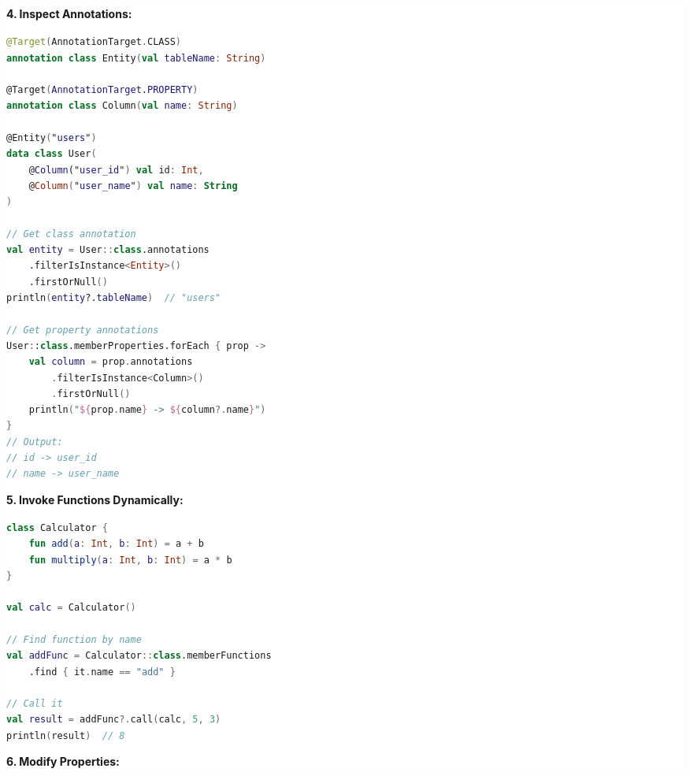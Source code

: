 **4. Inspect Annotations:**

```kotlin
@Target(AnnotationTarget.CLASS)
annotation class Entity(val tableName: String)

@Target(AnnotationTarget.PROPERTY)
annotation class Column(val name: String)

@Entity("users")
data class User(
    @Column("user_id") val id: Int,
    @Column("user_name") val name: String
)

// Get class annotation
val entity = User::class.annotations
    .filterIsInstance<Entity>()
    .firstOrNull()
println(entity?.tableName)  // "users"

// Get property annotations
User::class.memberProperties.forEach { prop ->
    val column = prop.annotations
        .filterIsInstance<Column>()
        .firstOrNull()
    println("${prop.name} -> ${column?.name}")
}
// Output:
// id -> user_id
// name -> user_name
```

**5. Invoke Functions Dynamically:**

```kotlin
class Calculator {
    fun add(a: Int, b: Int) = a + b
    fun multiply(a: Int, b: Int) = a * b
}

val calc = Calculator()

// Find function by name
val addFunc = Calculator::class.memberFunctions
    .find { it.name == "add" }

// Call it
val result = addFunc?.call(calc, 5, 3)
println(result)  // 8
```

**6. Modify Properties:**
